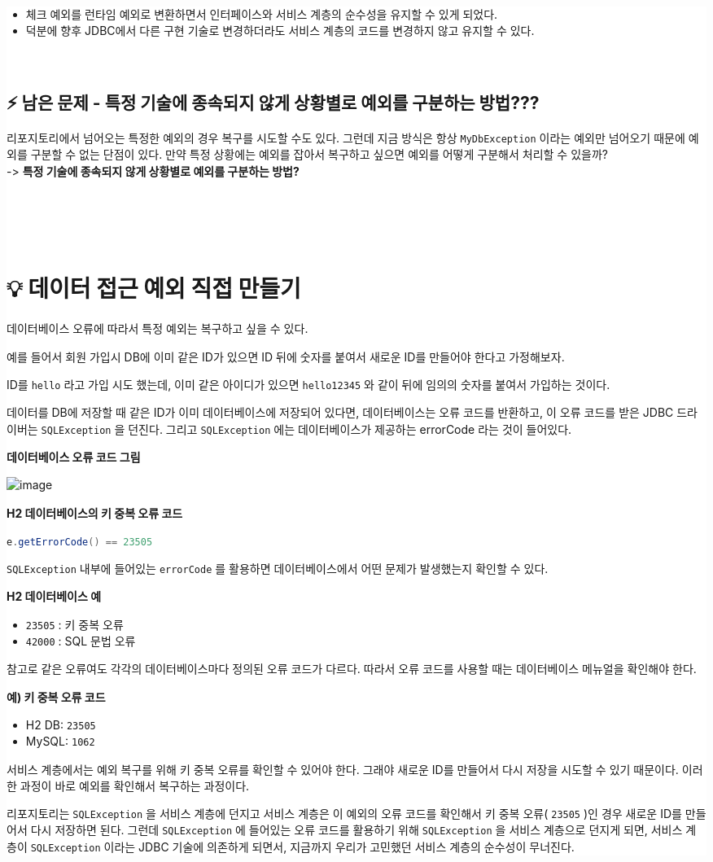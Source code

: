 - 체크 예외를 런타임 예외로 변환하면서 인터페이스와 서비스 계층의 순수성을 유지할 수 있게 되었다.
- 덕분에 향후 JDBC에서 다른 구현 기술로 변경하더라도 서비스 계층의 코드를 변경하지 않고 유지할 수 있다.

<br/>

## **⚡️ 남은 문제 - 특정 기술에 종속되지 않게 상황별로 예외를 구분하는 방법???**

리포지토리에서 넘어오는 특정한 예외의 경우 복구를 시도할 수도 있다. 그런데 지금 방식은 항상 `MyDbException` 이라는 예외만 넘어오기 때문에 예외를 구분할 수 없는 단점이 있다.
만약 특정 상황에는 예외를 잡아서 복구하고 싶으면 예외를 어떻게 구분해서 처리할 수 있을까?   
-> **특정 기술에 종속되지 않게 상황별로 예외를 구분하는 방법?**

<br/>

<br/>

<br/>

# 💡 데이터 접근 예외 직접 만들기

데이터베이스 오류에 따라서 특정 예외는 복구하고 싶을 수 있다.

예를 들어서 회원 가입시 DB에 이미 같은 ID가 있으면 ID 뒤에 숫자를 붙여서 새로운 ID를 만들어야 한다고 가정해보자.

ID를 `hello` 라고 가입 시도 했는데, 이미 같은 아이디가 있으면 `hello12345` 와 같이 뒤에 임의의 숫자를 붙여서 가입하는 것이다.

데이터를 DB에 저장할 때 같은 ID가 이미 데이터베이스에 저장되어 있다면, 데이터베이스는 오류 코드를 반환하고, 이 오류 코드를 받은 JDBC 드라이버는 `SQLException` 을 던진다. 그리고 `SQLException` 에는 데이터베이스가 제공하는 errorCode 라는 것이 들어있다.


**데이터베이스 오류 코드 그림**

![image](https://user-images.githubusercontent.com/83503188/188811749-b3150c82-0627-491f-8957-5dc96f38ef33.png)


**H2 데이터베이스의 키 중복 오류 코드**

```java
e.getErrorCode() == 23505
```
`SQLException` 내부에 들어있는 `errorCode` 를 활용하면 데이터베이스에서 어떤 문제가 발생했는지 확인할 수 있다.

**H2 데이터베이스 예**
- `23505` : 키 중복 오류
- `42000` : SQL 문법 오류

참고로 같은 오류여도 각각의 데이터베이스마다 정의된 오류 코드가 다르다. 따라서 오류 코드를 사용할 때는 데이터베이스 메뉴얼을 확인해야 한다.

**예) 키 중복 오류 코드**
- H2 DB: `23505`
- MySQL: `1062`


서비스 계층에서는 예외 복구를 위해 키 중복 오류를 확인할 수 있어야 한다. 그래야 새로운 ID를 만들어서 다시 저장을 시도할 수 있기 때문이다. 이러한 과정이 바로 예외를 확인해서 복구하는 과정이다.

리포지토리는 `SQLException` 을 서비스 계층에 던지고 서비스 계층은 이 예외의 오류 코드를 확인해서 키 중복 오류( `23505` )인 경우 새로운 ID를 만들어서 다시 저장하면 된다.
그런데 `SQLException` 에 들어있는 오류 코드를 활용하기 위해 `SQLException` 을 서비스 계층으로 던지게 되면, 서비스 계층이 `SQLException` 이라는 JDBC 기술에 의존하게 되면서, 지금까지 우리가 고민했던 서비스 계층의 순수성이 무너진다.
